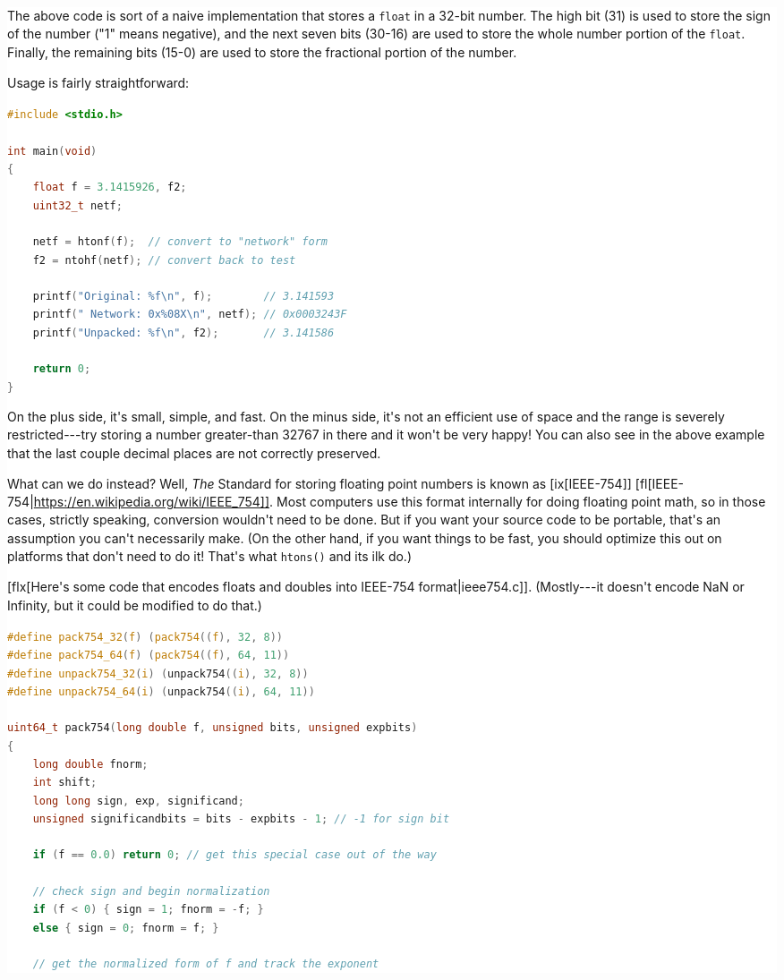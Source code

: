 The above code is sort of a naive implementation that stores a `float`
in a 32-bit number. The high bit (31) is used to store the sign of the
number ("1" means negative), and the next seven bits (30-16) are used to
store the whole number portion of the `float`. Finally, the remaining
bits (15-0) are used to store the fractional portion of the number.

Usage is fairly straightforward:

```{.c .numberLines}
#include <stdio.h>

int main(void)
{
    float f = 3.1415926, f2;
    uint32_t netf;

    netf = htonf(f);  // convert to "network" form
    f2 = ntohf(netf); // convert back to test

    printf("Original: %f\n", f);        // 3.141593
    printf(" Network: 0x%08X\n", netf); // 0x0003243F
    printf("Unpacked: %f\n", f2);       // 3.141586

    return 0;
}
```

On the plus side, it's small, simple, and fast. On the minus side, it's
not an efficient use of space and the range is severely restricted---try
storing a number greater-than 32767 in there and it won't be very happy!
You can also see in the above example that the last couple decimal
places are not correctly preserved.

What can we do instead? Well, _The_ Standard for storing floating point
numbers is known as [ix[IEEE-754]]
[fl[IEEE-754|https://en.wikipedia.org/wiki/IEEE_754]].  Most computers
use this format internally for doing floating point math, so in those
cases, strictly speaking, conversion wouldn't need to be done. But if
you want your source code to be portable, that's an assumption you can't
necessarily make. (On the other hand, if you want things to be fast, you
should optimize this out on platforms that don't need to do it! That's
what `htons()` and its ilk do.)

[flx[Here's some code that encodes floats and doubles into IEEE-754
format|ieee754.c]].  (Mostly---it doesn't encode NaN or Infinity, but it
could be modified to do that.)

```{.c .numberLines}
#define pack754_32(f) (pack754((f), 32, 8))
#define pack754_64(f) (pack754((f), 64, 11))
#define unpack754_32(i) (unpack754((i), 32, 8))
#define unpack754_64(i) (unpack754((i), 64, 11))

uint64_t pack754(long double f, unsigned bits, unsigned expbits)
{
    long double fnorm;
    int shift;
    long long sign, exp, significand;
    unsigned significandbits = bits - expbits - 1; // -1 for sign bit

    if (f == 0.0) return 0; // get this special case out of the way

    // check sign and begin normalization
    if (f < 0) { sign = 1; fnorm = -f; }
    else { sign = 0; fnorm = f; }

    // get the normalized form of f and track the exponent
```